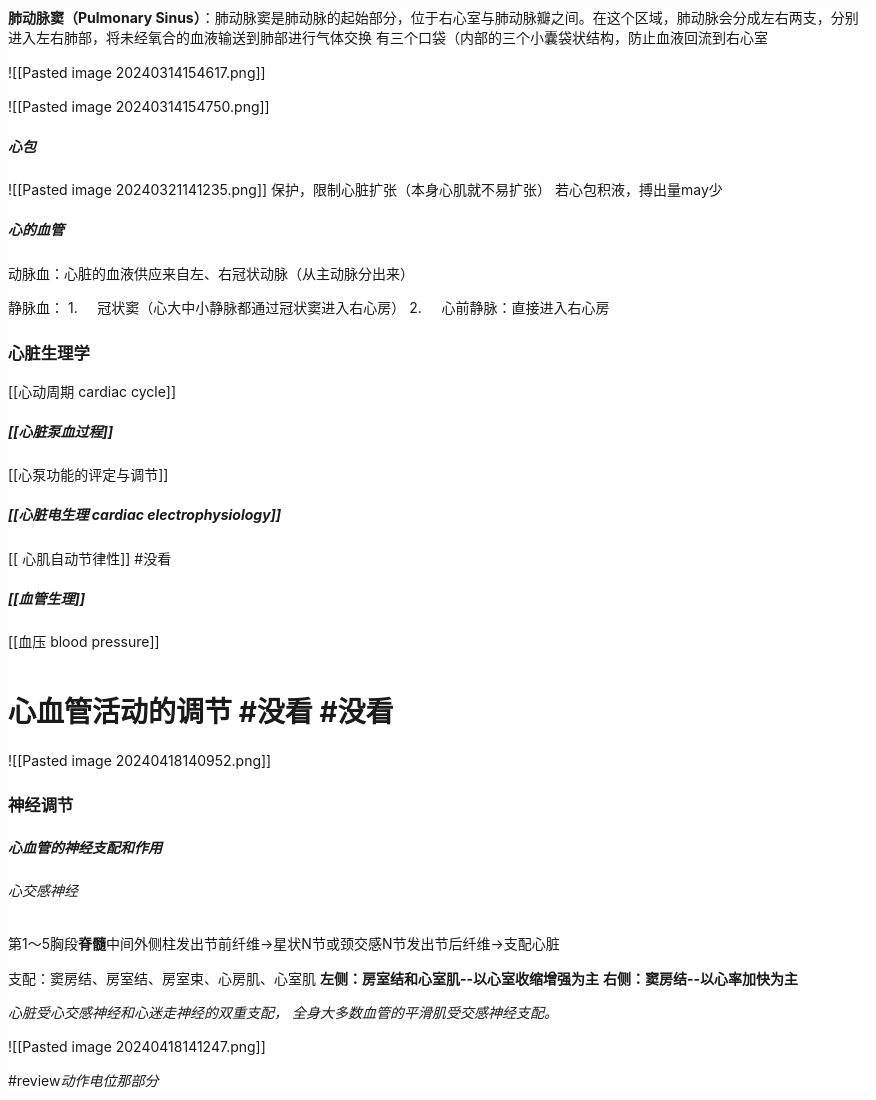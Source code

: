 **肺动脉窦（Pulmonary Sinus）**：肺动脉窦是肺动脉的起始部分，位于右心室与肺动脉瓣之间。在这个区域，肺动脉会分成左右两支，分别进入左右肺部，将未经氧合的血液输送到肺部进行气体交换
有三个口袋（内部的三个小囊袋状结构，防止血液回流到右心室

![[Pasted image 20240314154617.png]]

![[Pasted image 20240314154750.png]]


##### 心包
![[Pasted image 20240321141235.png]]
保护，限制心脏扩张（本身心肌就不易扩张）
若心包积液，搏出量may少
##### 心的血管

动脉血：心脏的血液供应来自左、右冠状动脉（从主动脉分出来）

静脉血：
1.     冠状窦（心大中小静脉都通过冠状窦进入右心房）
2.     心前静脉：直接进入右心房

### 心脏生理学
[[心动周期 cardiac cycle]]
##### [[心脏泵血过程]]
[[心泵功能的评定与调节]]

##### [[心脏电生理 cardiac electrophysiology]]
[[ 心肌自动节律性]] #没看

##### [[血管生理]]
[[血压 blood pressure]]

# 心血管活动的调节 #没看 #没看

![[Pasted image 20240418140952.png]]
### 神经调节
##### 心血管的神经支配和作用
###### 心交感神经
第1～5胸段**脊髓**中间外侧柱发出节前纤维→星状N节或颈交感N节发出节后纤维→支配心脏

支配：窦房结、房室结、房室束、心房肌、心室肌
**左侧：房室结和心室肌--以心室收缩增强为主**
**右侧：窦房结--以心率加快为主**

*心脏受心交感神经和心迷走神经的双重支配，
全身大多数血管的平滑肌受交感神经支配。*

![[Pasted image 20240418141247.png]]


#review*动作电位那部分*
